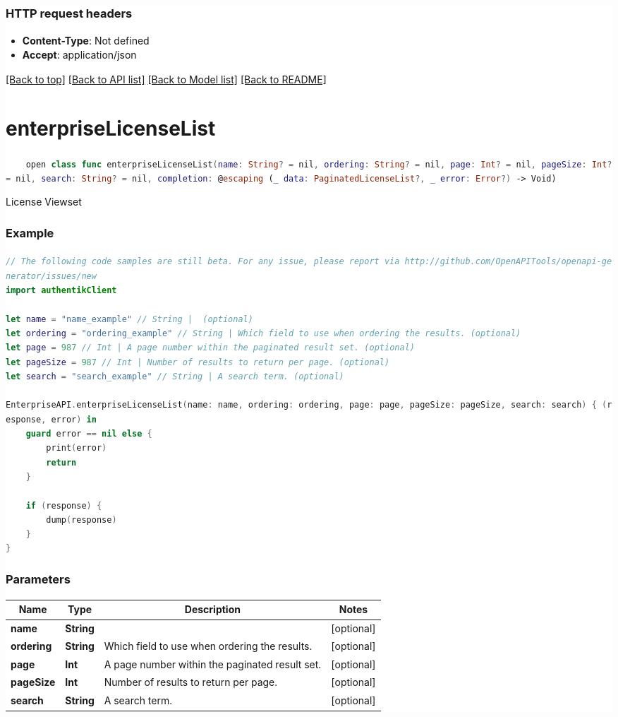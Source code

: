 ### HTTP request headers

 - **Content-Type**: Not defined
 - **Accept**: application/json

[[Back to top]](#) [[Back to API list]](../README.md#documentation-for-api-endpoints) [[Back to Model list]](../README.md#documentation-for-models) [[Back to README]](../README.md)

# **enterpriseLicenseList**
```swift
    open class func enterpriseLicenseList(name: String? = nil, ordering: String? = nil, page: Int? = nil, pageSize: Int? = nil, search: String? = nil, completion: @escaping (_ data: PaginatedLicenseList?, _ error: Error?) -> Void)
```



License Viewset

### Example
```swift
// The following code samples are still beta. For any issue, please report via http://github.com/OpenAPITools/openapi-generator/issues/new
import authentikClient

let name = "name_example" // String |  (optional)
let ordering = "ordering_example" // String | Which field to use when ordering the results. (optional)
let page = 987 // Int | A page number within the paginated result set. (optional)
let pageSize = 987 // Int | Number of results to return per page. (optional)
let search = "search_example" // String | A search term. (optional)

EnterpriseAPI.enterpriseLicenseList(name: name, ordering: ordering, page: page, pageSize: pageSize, search: search) { (response, error) in
    guard error == nil else {
        print(error)
        return
    }

    if (response) {
        dump(response)
    }
}
```

### Parameters

Name | Type | Description  | Notes
------------- | ------------- | ------------- | -------------
 **name** | **String** |  | [optional] 
 **ordering** | **String** | Which field to use when ordering the results. | [optional] 
 **page** | **Int** | A page number within the paginated result set. | [optional] 
 **pageSize** | **Int** | Number of results to return per page. | [optional] 
 **search** | **String** | A search term. | [optional] 

